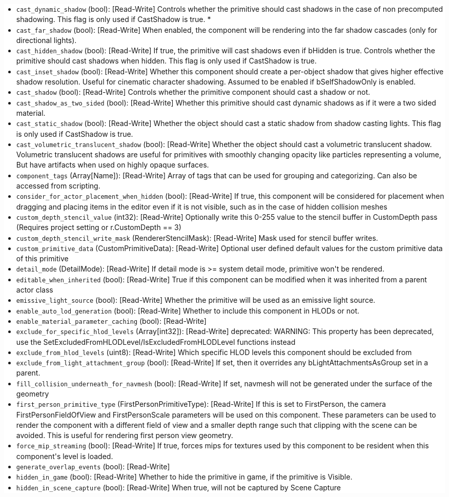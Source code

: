 - ``cast_dynamic_shadow`` (bool):  [Read-Write] Controls whether the primitive should cast shadows in the case of non precomputed shadowing.  This flag is only used if CastShadow is true. *
- ``cast_far_shadow`` (bool):  [Read-Write] When enabled, the component will be rendering into the far shadow cascades (only for directional lights).
- ``cast_hidden_shadow`` (bool):  [Read-Write] If true, the primitive will cast shadows even if bHidden is true.
  Controls whether the primitive should cast shadows when hidden.
  This flag is only used if CastShadow is true.
- ``cast_inset_shadow`` (bool):  [Read-Write] Whether this component should create a per-object shadow that gives higher effective shadow resolution.
  Useful for cinematic character shadowing. Assumed to be enabled if bSelfShadowOnly is enabled.
- ``cast_shadow`` (bool):  [Read-Write] Controls whether the primitive component should cast a shadow or not.
- ``cast_shadow_as_two_sided`` (bool):  [Read-Write] Whether this primitive should cast dynamic shadows as if it were a two sided material.
- ``cast_static_shadow`` (bool):  [Read-Write] Whether the object should cast a static shadow from shadow casting lights.  This flag is only used if CastShadow is true.
- ``cast_volumetric_translucent_shadow`` (bool):  [Read-Write] Whether the object should cast a volumetric translucent shadow.
  Volumetric translucent shadows are useful for primitives with smoothly changing opacity like particles representing a volume,
  But have artifacts when used on highly opaque surfaces.
- ``component_tags`` (Array[Name]):  [Read-Write] Array of tags that can be used for grouping and categorizing. Can also be accessed from scripting.
- ``consider_for_actor_placement_when_hidden`` (bool):  [Read-Write] If true, this component will be considered for placement when dragging and placing items in the editor even if it is not visible, such as in the case of hidden collision meshes
- ``custom_depth_stencil_value`` (int32):  [Read-Write] Optionally write this 0-255 value to the stencil buffer in CustomDepth pass (Requires project setting or r.CustomDepth == 3)
- ``custom_depth_stencil_write_mask`` (RendererStencilMask):  [Read-Write] Mask used for stencil buffer writes.
- ``custom_primitive_data`` (CustomPrimitiveData):  [Read-Write] Optional user defined default values for the custom primitive data of this primitive
- ``detail_mode`` (DetailMode):  [Read-Write] If detail mode is >= system detail mode, primitive won't be rendered.
- ``editable_when_inherited`` (bool):  [Read-Write] True if this component can be modified when it was inherited from a parent actor class
- ``emissive_light_source`` (bool):  [Read-Write] Whether the primitive will be used as an emissive light source.
- ``enable_auto_lod_generation`` (bool):  [Read-Write] Whether to include this component in HLODs or not.
- ``enable_material_parameter_caching`` (bool):  [Read-Write]
- ``exclude_for_specific_hlod_levels`` (Array[int32]):  [Read-Write]
  deprecated: WARNING: This property has been deprecated, use the SetExcludedFromHLODLevel/IsExcludedFromHLODLevel functions instead
- ``exclude_from_hlod_levels`` (uint8):  [Read-Write] Which specific HLOD levels this component should be excluded from
- ``exclude_from_light_attachment_group`` (bool):  [Read-Write] If set, then it overrides any bLightAttachmentsAsGroup set in a parent.
- ``fill_collision_underneath_for_navmesh`` (bool):  [Read-Write] If set, navmesh will not be generated under the surface of the geometry
- ``first_person_primitive_type`` (FirstPersonPrimitiveType):  [Read-Write] If this is set to FirstPerson, the camera FirstPersonFieldOfView and FirstPersonScale parameters will be used on this component. These parameters can be used to render the component with a different field of view and a smaller depth range such that clipping with the scene can be avoided. This is useful for rendering first person view geometry.
- ``force_mip_streaming`` (bool):  [Read-Write] If true, forces mips for textures used by this component to be resident when this component's level is loaded.
- ``generate_overlap_events`` (bool):  [Read-Write]
- ``hidden_in_game`` (bool):  [Read-Write] Whether to hide the primitive in game, if the primitive is Visible.
- ``hidden_in_scene_capture`` (bool):  [Read-Write] When true, will not be captured by Scene Capture
